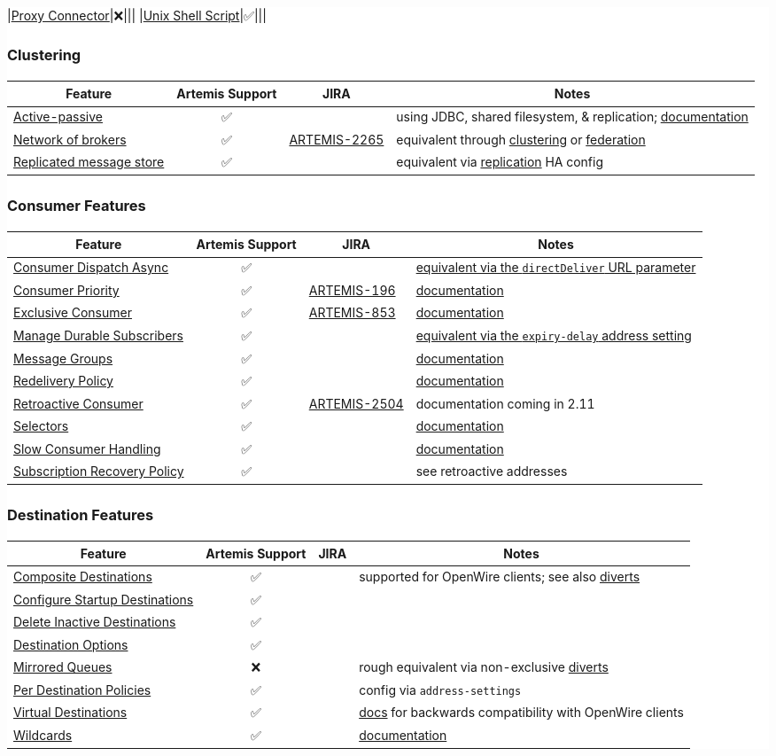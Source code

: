 |[Proxy Connector](the-proxy-connector)|&#10060;|||
|[Unix Shell Script](unix-shell-script)|&#9989;|||

### Clustering

|Feature|Artemis Support|JIRA|Notes|
|---|:---:|---|---|
|[Active-passive](activepassive)|&#9989;||using JDBC, shared filesystem, & replication; [documentation](components/artemis/documentation/latest/ha)|
|[Network of brokers](networks-of-brokers)|&#9989;|[ARTEMIS-2265](https://issues.apache.org/jira/browse/ARTEMIS-2265)|equivalent through [clustering](components/artemis/documentation/latest/clusters) or [federation](components/artemis/documentation/latest/federation)|
|[Replicated message store](replicated-message-store)|&#9989;||equivalent via [replication](components/artemis/documentation/latest/ha) HA config|

### Consumer Features

|Feature|Artemis Support|JIRA|Notes|
|---|:---:|---|---|
|[Consumer Dispatch Async](consumer-dispatch-async)|&#9989;||[equivalent via the `directDeliver` URL parameter](components/artemis/documentation/latest/configuring-transports.html#configuring-netty-tcp)|
|[Consumer Priority](consumer-priority)|&#9989;|[ARTEMIS-196](https://issues.apache.org/jira/browse/ARTEMIS-196)|[documentation](components/artemis/documentation/latest/consumer-priority)|
|[Exclusive Consumer](exclusive-consumer)|&#9989;|[ARTEMIS-853](https://issues.apache.org/jira/browse/ARTEMIS-853)|[documentation](components/artemis/documentation/latest/exclusive-queues)|
|[Manage Durable Subscribers](manage-durable-subscribers)|&#9989;||[equivalent via the `expiry-delay` address setting](components/artemis/documentation/latest/address-model.html#configuring-addresses-and-queues-via-address-settings)|
|[Message Groups](message-groups)|&#9989;||[documentation](components/artemis/documentation/latest/message-grouping)|
|[Redelivery Policy](redelivery-policy)|&#9989;||[documentation](components/artemis/documentation/latest/undelivered-messages)|
|[Retroactive Consumer](retroactive-consumer)|&#9989;|[ARTEMIS-2504](https://issues.apache.org/jira/browse/ARTEMIS-2504)|documentation coming in 2.11|
|[Selectors](selectors)|&#9989;||[documentation](components/artemis/documentation/latest/filter-expressions)|
|[Slow Consumer Handling](slow-consumer-handling)|&#9989;||[documentation](components/artemis/documentation/latest/slow-consumers)|
|[Subscription Recovery Policy](subscription-recovery-policy)|&#9989;||see retroactive addresses|

### Destination Features

|Feature|Artemis Support|JIRA|Notes|
|---|:---:|---|---|
|[Composite Destinations](composite-destinations)|&#9989;||supported for OpenWire clients; see also [diverts](components/artemis/documentation/latest/diverts)|
|[Configure Startup Destinations](configure-startup-destinations)|&#9989;|||
|[Delete Inactive Destinations](delete-inactive-destinations)|&#9989;|||
|[Destination Options](destination-options)|&#9989;|||
|[Mirrored Queues](mirrored-queues)|&#10060;||rough equivalent via non-exclusive [diverts](components/artemis/documentation/latest/diverts)|
|[Per Destination Policies](per-destination-policies)|&#9989;||config via `address-settings`|
|[Virtual Destinations](virtual-destinations)|&#9989;||[docs](components/artemis/documentation/latest/openwire.html#virtual-topic-consumer-destination-translation) for backwards compatibility with OpenWire clients|
|[Wildcards](wildcards)|&#9989;||[documentation](components/artemis/documentation/latest/wildcard-syntax)|
